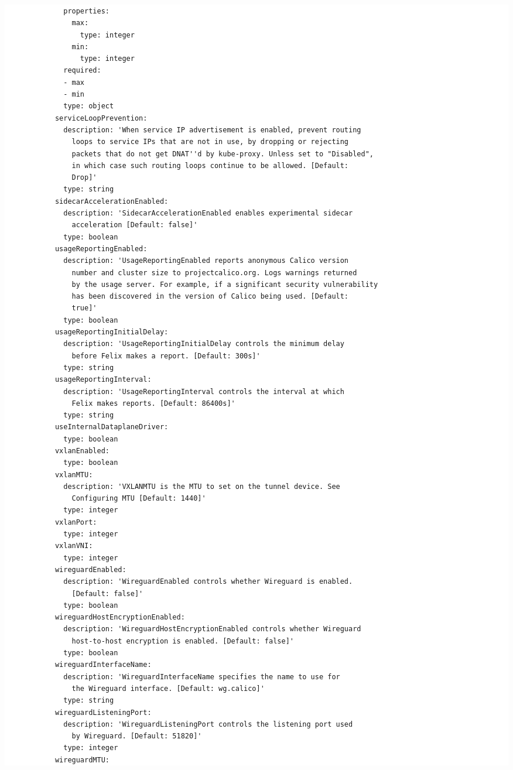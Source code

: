 	              properties:
	                max:
	                  type: integer
	                min:
	                  type: integer
	              required:
	              - max
	              - min
	              type: object
	            serviceLoopPrevention:
	              description: 'When service IP advertisement is enabled, prevent routing
	                loops to service IPs that are not in use, by dropping or rejecting
	                packets that do not get DNAT''d by kube-proxy. Unless set to "Disabled",
	                in which case such routing loops continue to be allowed. [Default:
	                Drop]'
	              type: string
	            sidecarAccelerationEnabled:
	              description: 'SidecarAccelerationEnabled enables experimental sidecar
	                acceleration [Default: false]'
	              type: boolean
	            usageReportingEnabled:
	              description: 'UsageReportingEnabled reports anonymous Calico version
	                number and cluster size to projectcalico.org. Logs warnings returned
	                by the usage server. For example, if a significant security vulnerability
	                has been discovered in the version of Calico being used. [Default:
	                true]'
	              type: boolean
	            usageReportingInitialDelay:
	              description: 'UsageReportingInitialDelay controls the minimum delay
	                before Felix makes a report. [Default: 300s]'
	              type: string
	            usageReportingInterval:
	              description: 'UsageReportingInterval controls the interval at which
	                Felix makes reports. [Default: 86400s]'
	              type: string
	            useInternalDataplaneDriver:
	              type: boolean
	            vxlanEnabled:
	              type: boolean
	            vxlanMTU:
	              description: 'VXLANMTU is the MTU to set on the tunnel device. See
	                Configuring MTU [Default: 1440]'
	              type: integer
	            vxlanPort:
	              type: integer
	            vxlanVNI:
	              type: integer
	            wireguardEnabled:
	              description: 'WireguardEnabled controls whether Wireguard is enabled.
	                [Default: false]'
	              type: boolean
	            wireguardHostEncryptionEnabled:
	              description: 'WireguardHostEncryptionEnabled controls whether Wireguard
	                host-to-host encryption is enabled. [Default: false]'
	              type: boolean
	            wireguardInterfaceName:
	              description: 'WireguardInterfaceName specifies the name to use for
	                the Wireguard interface. [Default: wg.calico]'
	              type: string
	            wireguardListeningPort:
	              description: 'WireguardListeningPort controls the listening port used
	                by Wireguard. [Default: 51820]'
	              type: integer
	            wireguardMTU: